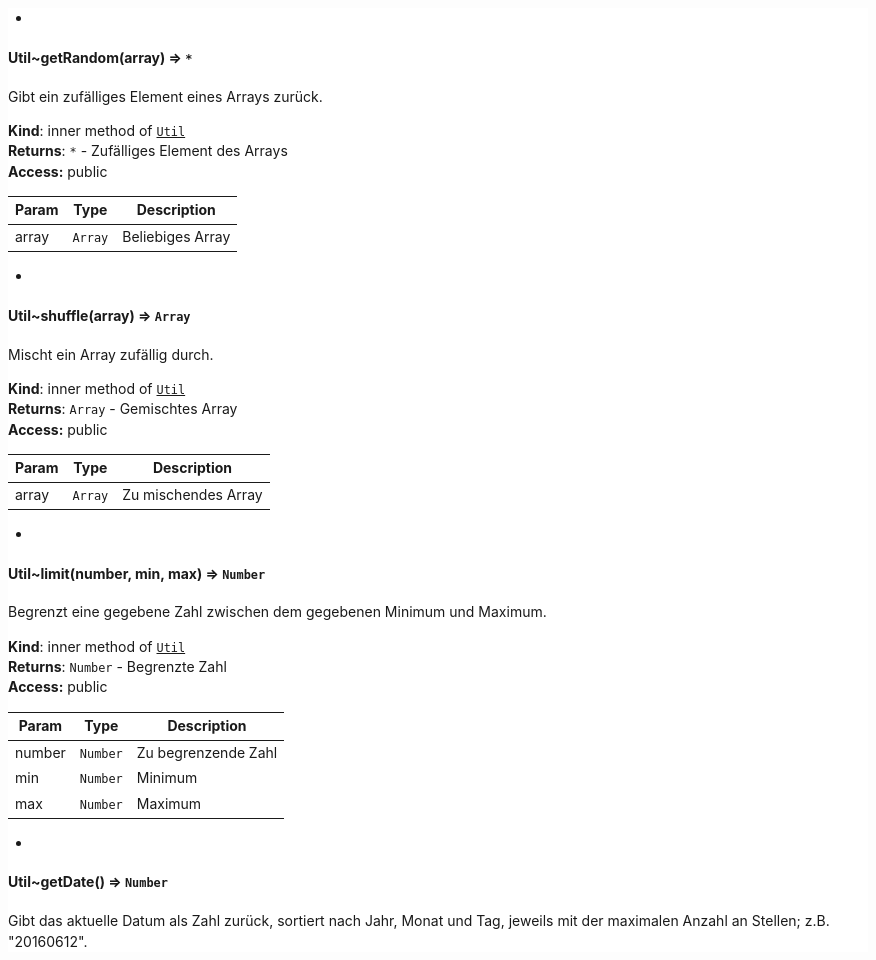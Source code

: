 
-

<a name="module_Util..getRandom"></a>

#### Util~getRandom(array) ⇒ <code>\*</code>
Gibt ein zufälliges Element eines Arrays zurück.

**Kind**: inner method of <code>[Util](#module_Util)</code>  
**Returns**: <code>\*</code> - Zufälliges Element des Arrays  
**Access:** public  

| Param | Type | Description |
| --- | --- | --- |
| array | <code>Array</code> | Beliebiges Array |


-

<a name="module_Util..shuffle"></a>

#### Util~shuffle(array) ⇒ <code>Array</code>
Mischt ein Array zufällig durch.

**Kind**: inner method of <code>[Util](#module_Util)</code>  
**Returns**: <code>Array</code> - Gemischtes Array  
**Access:** public  

| Param | Type | Description |
| --- | --- | --- |
| array | <code>Array</code> | Zu mischendes Array |


-

<a name="module_Util..limit"></a>

#### Util~limit(number, min, max) ⇒ <code>Number</code>
Begrenzt eine gegebene Zahl zwischen dem gegebenen Minimum und Maximum.

**Kind**: inner method of <code>[Util](#module_Util)</code>  
**Returns**: <code>Number</code> - Begrenzte Zahl  
**Access:** public  

| Param | Type | Description |
| --- | --- | --- |
| number | <code>Number</code> | Zu begrenzende Zahl |
| min | <code>Number</code> | Minimum |
| max | <code>Number</code> | Maximum |


-

<a name="module_Util..getDate"></a>

#### Util~getDate() ⇒ <code>Number</code>
Gibt das aktuelle Datum als Zahl zurück, sortiert nach Jahr, Monat und
Tag, jeweils mit der maximalen Anzahl an Stellen; z.B. "20160612".
